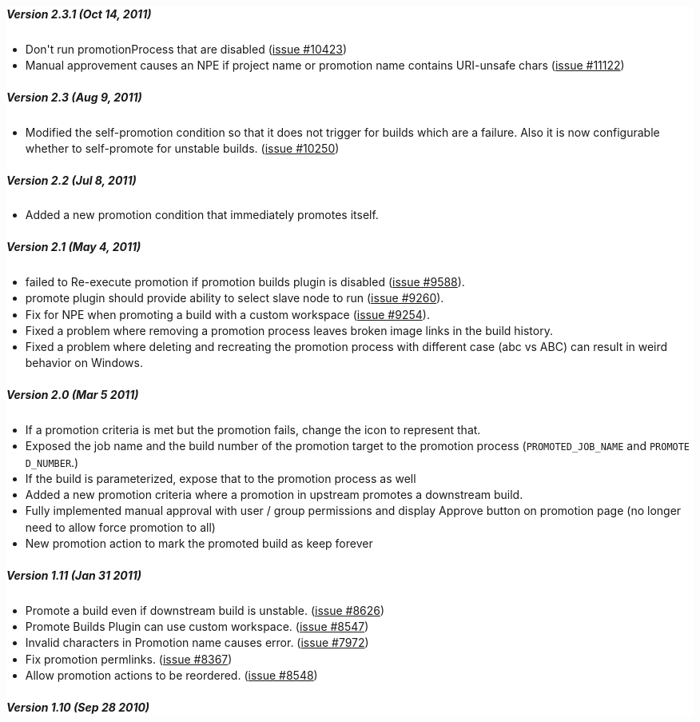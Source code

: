 ##### Version 2.3.1 (Oct 14, 2011)

*   Don't run promotionProcess that are disabled ([issue #10423](http://issues.jenkins-ci.org/browse/JENKINS-10423))
*   Manual approvement causes an NPE if project name or promotion name contains URI-unsafe chars ([issue #11122](http://issues.jenkins-ci.org/browse/JENKINS-11122))

##### Version 2.3 (Aug 9, 2011)

*   Modified the self-promotion condition so that it does not trigger for builds which are a failure. Also it is now configurable whether to self-promote for unstable builds. ([issue #10250](http://issues.jenkins-ci.org/browse/JENKINS-10250))

##### Version 2.2 (Jul 8, 2011)

*   Added a new promotion condition that immediately promotes itself.

##### Version 2.1 (May 4, 2011)

*   failed to Re-execute promotion if promotion builds plugin is disabled ([issue #9588](http://issues.jenkins-ci.org/browse/JENKINS-9588)).
*   promote plugin should provide ability to select slave node to run ([issue #9260](http://issues.jenkins-ci.org/browse/JENKINS-9260)).
*   Fix for NPE when promoting a build with a custom workspace ([issue #9254](http://issues.jenkins-ci.org/browse/JENKINS-9254)).
*   Fixed a problem where removing a promotion process leaves broken image links in the build history.
*   Fixed a problem where deleting and recreating the promotion process with different case (abc vs ABC) can result in weird behavior on Windows.

##### Version 2.0 (Mar 5 2011)

*   If a promotion criteria is met but the promotion fails, change the icon to represent that.
*   Exposed the job name and the build number of the promotion target to the promotion process (`PROMOTED_JOB_NAME` and `PROMOTED_NUMBER`.)
*   If the build is parameterized, expose that to the promotion process as well
*   Added a new promotion criteria where a promotion in upstream promotes a downstream build.
*   Fully implemented manual approval with user / group permissions and display Approve button on promotion page (no longer need to allow force promotion to all)
*   New promotion action to mark the promoted build as keep forever

##### Version 1.11 (Jan 31 2011)

*   Promote a build even if downstream build is unstable. ([issue #8626](http://issues.jenkins-ci.org/browse/JENKINS-8626))
*   Promote Builds Plugin can use custom workspace. ([issue #8547](http://issues.jenkins-ci.org/browse/JENKINS-8547))
*   Invalid characters in Promotion name causes error. ([issue #7972](http://issues.jenkins-ci.org/browse/JENKINS-7972))
*   Fix promotion permlinks. ([issue #8367](http://issues.jenkins-ci.org/browse/JENKINS-8367))
*   Allow promotion actions to be reordered. ([issue #8548](http://issues.jenkins-ci.org/browse/JENKINS-8548))

##### Version 1.10 (Sep 28 2010)
